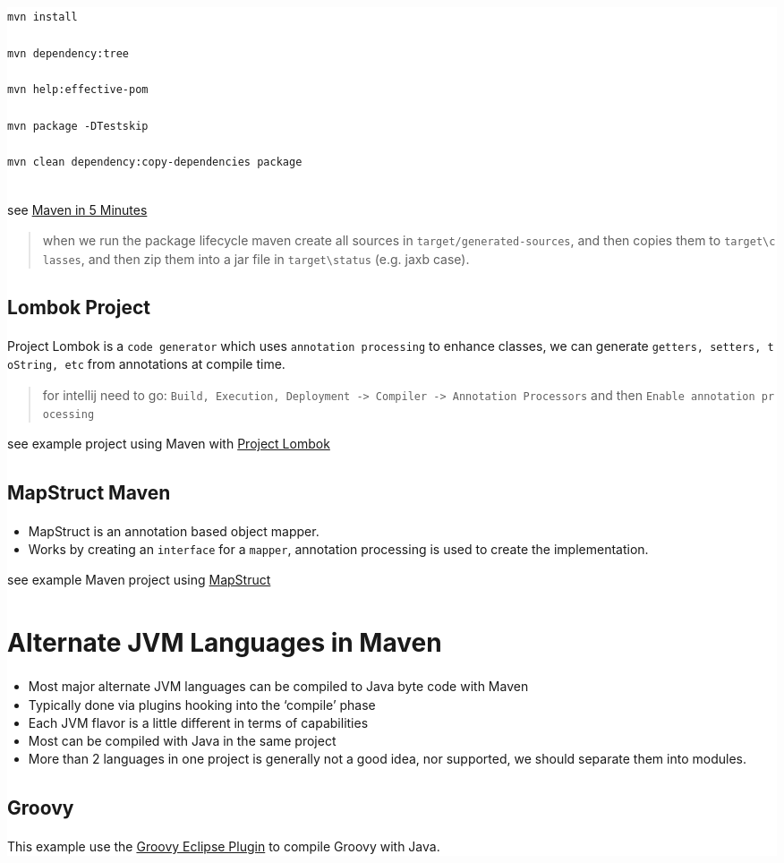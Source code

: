 ```
mvn install

mvn dependency:tree

mvn help:effective-pom

mvn package -DTestskip

mvn clean dependency:copy-dependencies package


```
see [Maven in 5 Minutes](https://maven.apache.org/guides/getting-started/maven-in-five-minutes.html)

> when we run the package lifecycle maven create all sources in `target/generated-sources`, and then copies them to `target\classes`, and then zip them into a jar file in `target\status` (e.g. jaxb case).


**Lombok Project**
---
Project Lombok is a `code generator` which uses `annotation processing` to enhance classes, we can generate `getters, setters, toString, etc` from annotations at compile time.

> for intellij need to go: `Build, Execution, Deployment -> Compiler -> Annotation Processors` and then `Enable annotation processing` 

see example project using Maven with [Project Lombok](https://projectlombok.org/)

**MapStruct Maven**
---
- MapStruct is an annotation based object mapper.
- Works by creating an `interface` for a `mapper`, annotation processing is used to create the implementation.

see example Maven project using [MapStruct](http://mapstruct.org/)


# Alternate JVM Languages in Maven

- Most major alternate JVM languages can be compiled to Java byte code with Maven
- Typically done via plugins hooking into the ‘compile’ phase
- Each JVM flavor is a little different in terms of capabilities
- Most can be compiled with Java in the same project
- More than 2 languages in one project is generally not a good idea, nor supported, we should separate them into modules.

**Groovy**
----
This example use the [Groovy Eclipse Plugin](https://github.com/groovy/groovy-eclipse/wiki/Groovy-Eclipse-Maven-plugin) 
to compile Groovy with Java.

